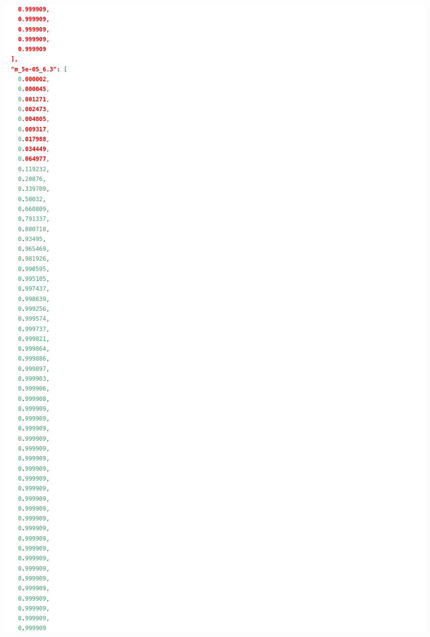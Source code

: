 ```json
    0.999909,
    0.999909,
    0.999909,
    0.999909,
    0.999909
  ],
  "m_5e-05_6.3": [
    0.000002,
    0.000045,
    0.001271,
    0.002473,
    0.004805,
    0.009317,
    0.017988,
    0.034449,
    0.064977,
    0.119232,
    0.20876,
    0.339709,
    0.50032,
    0.660809,
    0.791337,
    0.880718,
    0.93495,
    0.965469,
    0.981926,
    0.990595,
    0.995105,
    0.997437,
    0.998639,
    0.999256,
    0.999574,
    0.999737,
    0.999821,
    0.999864,
    0.999886,
    0.999897,
    0.999903,
    0.999906,
    0.999908,
    0.999909,
    0.999909,
    0.999909,
    0.999909,
    0.999909,
    0.999909,
    0.999909,
    0.999909,
    0.999909,
    0.999909,
    0.999909,
    0.999909,
    0.999909,
    0.999909,
    0.999909,
    0.999909,
    0.999909,
    0.999909,
    0.999909,
    0.999909,
    0.999909,
    0.999909,
    0.999909
```